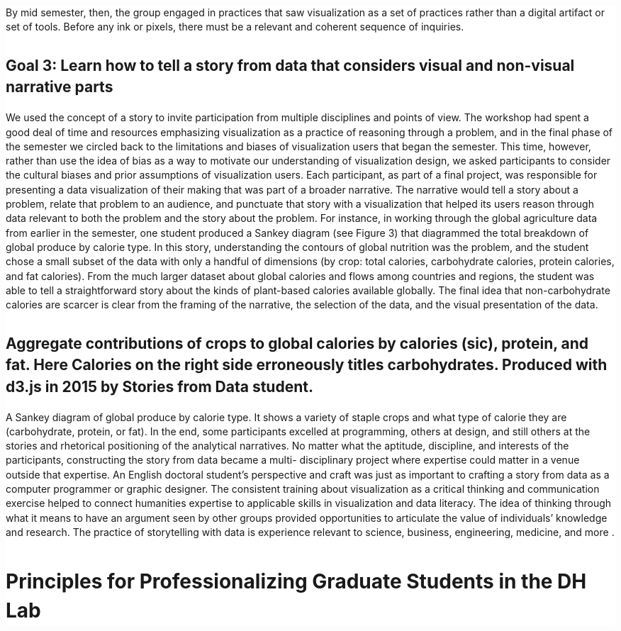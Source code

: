 By mid semester, then, the group engaged in practices that saw visualization as a set of practices rather than a digital artifact or set of tools. Before any ink or pixels, there must be a relevant and coherent sequence of inquiries. 


## Goal 3: Learn how to tell a story from data that considers visual and non-visual narrative parts 


We used the concept of a story to invite participation from multiple disciplines and points of view. The workshop had spent a good deal of time and resources emphasizing visualization as a practice of reasoning through a problem, and in the final phase of the semester we circled back to the limitations and biases of visualization users that began the semester. This time, however, rather than use the idea of bias as a way to motivate our understanding of visualization design, we asked participants to consider the cultural biases and prior assumptions of visualization users. Each participant, as part of a final project, was responsible for presenting a data visualization of their making that was part of a broader narrative. The narrative would tell a story about a problem, relate that problem to an audience, and punctuate that story with a visualization that helped its users reason through data relevant to both the problem and the story about the problem. For instance, in working through the global agriculture data from earlier in the semester, one student produced a Sankey diagram (see Figure 3) that diagrammed the total breakdown of global produce by calorie type. In this story, understanding the contours of global nutrition was the problem, and the student chose a small subset of the data with only a handful of dimensions (by crop: total calories, carbohydrate calories, protein calories, and fat calories). From the much larger dataset about global calories and flows among countries and regions, the student was able to tell a straightforward story about the kinds of plant-based calories available globally. The final idea that non-carbohydrate calories are scarcer is clear from the framing of the narrative, the selection of the data, and the visual presentation of the data. 


## Aggregate contributions of crops to global calories by calories (sic), protein, and fat. Here Calories on the right side erroneously titles carbohydrates. Produced with d3.js in 2015 by Stories from Data student. 

A Sankey diagram of global produce by calorie type. It shows a variety of staple crops and what type of calorie they are (carbohydrate, protein, or fat). 
In the end, some participants excelled at programming, others at design, and still others at the stories and rhetorical positioning of the analytical narratives. No matter what the aptitude, discipline, and interests of the participants, constructing the story from data became a multi- disciplinary project where expertise could matter in a venue outside that expertise. An English doctoral student’s perspective and craft was just as important to crafting a story from data as a computer programmer or graphic designer. The consistent training about visualization as a critical thinking and communication exercise helped to connect humanities expertise to applicable skills in visualization and data literacy. The idea of thinking through what it means to have an argument seen by other groups provided opportunities to articulate the value of individuals’ knowledge and research. The practice of storytelling with data is experience relevant to science, business, engineering, medicine, and more . 


# Principles for Professionalizing Graduate Students in the DH Lab 
